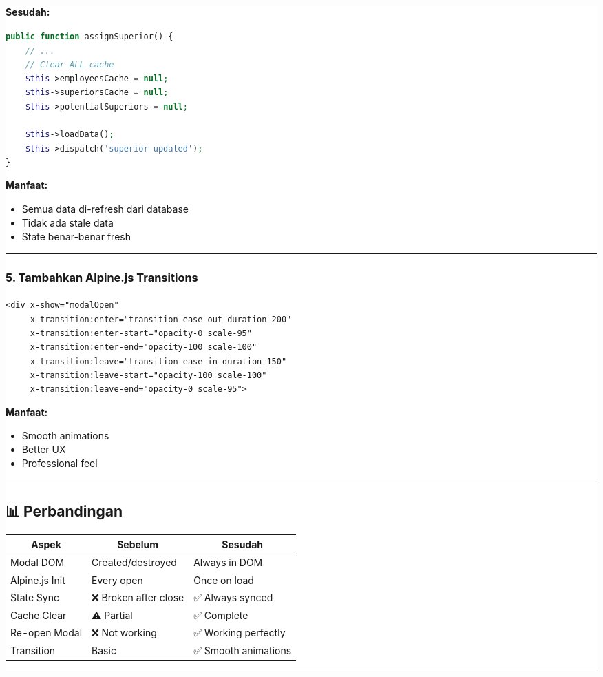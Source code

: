 **Sesudah:**
```php
public function assignSuperior() {
    // ...
    // Clear ALL cache
    $this->employeesCache = null;
    $this->superiorsCache = null;
    $this->potentialSuperiors = null;
    
    $this->loadData();
    $this->dispatch('superior-updated');
}
```

**Manfaat:**
- Semua data di-refresh dari database
- Tidak ada stale data
- State benar-benar fresh

---

### 5. **Tambahkan Alpine.js Transitions**

```blade
<div x-show="modalOpen"
     x-transition:enter="transition ease-out duration-200"
     x-transition:enter-start="opacity-0 scale-95"
     x-transition:enter-end="opacity-100 scale-100"
     x-transition:leave="transition ease-in duration-150"
     x-transition:leave-start="opacity-100 scale-100"
     x-transition:leave-end="opacity-0 scale-95">
```

**Manfaat:**
- Smooth animations
- Better UX
- Professional feel

---

## 📊 Perbandingan

| Aspek | Sebelum | Sesudah |
|-------|---------|---------|
| Modal DOM | Created/destroyed | Always in DOM |
| Alpine.js Init | Every open | Once on load |
| State Sync | ❌ Broken after close | ✅ Always synced |
| Cache Clear | ⚠️ Partial | ✅ Complete |
| Re-open Modal | ❌ Not working | ✅ Working perfectly |
| Transition | Basic | ✅ Smooth animations |

---